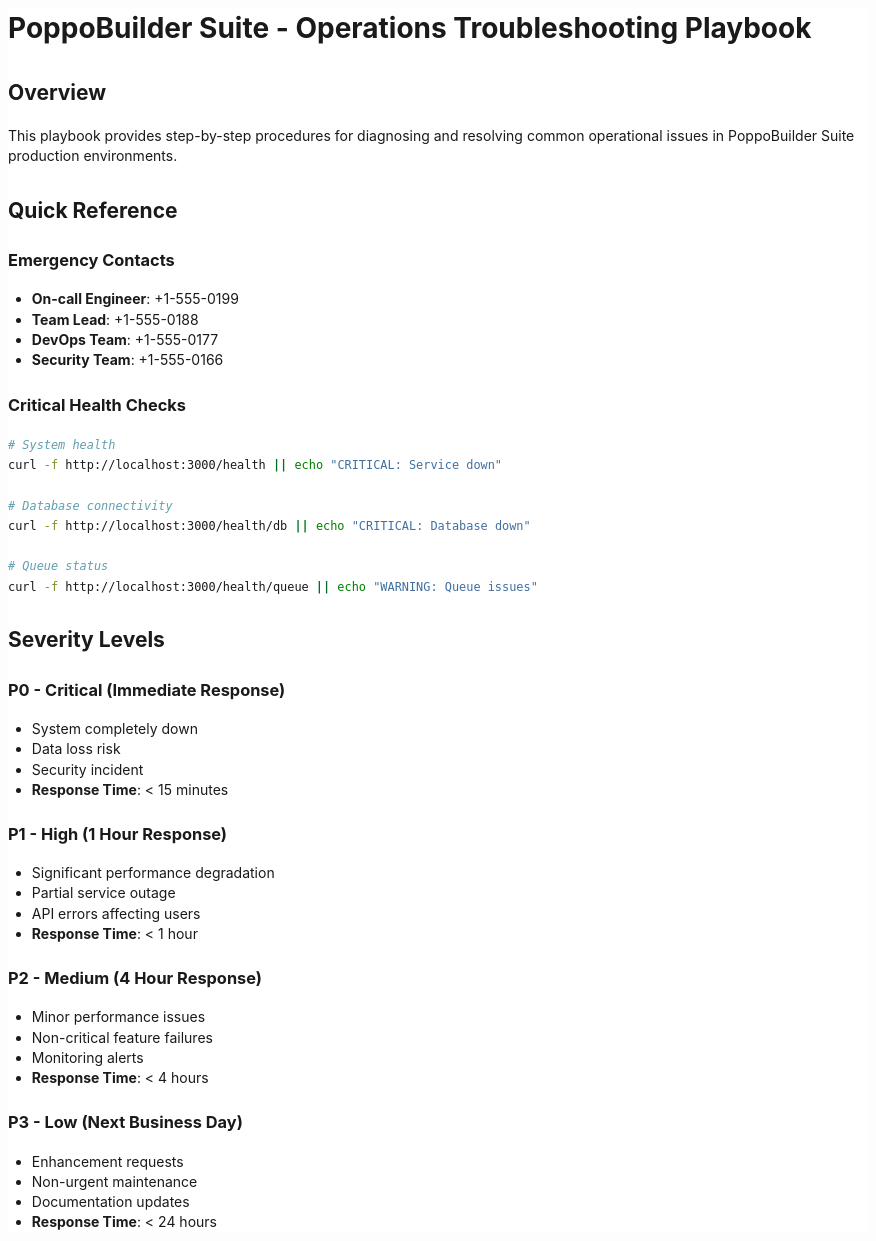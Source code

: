 # PoppoBuilder Suite - Operations Troubleshooting Playbook

## Overview

This playbook provides step-by-step procedures for diagnosing and resolving common operational issues in PoppoBuilder Suite production environments.

## Quick Reference

### Emergency Contacts
- **On-call Engineer**: +1-555-0199
- **Team Lead**: +1-555-0188
- **DevOps Team**: +1-555-0177
- **Security Team**: +1-555-0166

### Critical Health Checks
```bash
# System health
curl -f http://localhost:3000/health || echo "CRITICAL: Service down"

# Database connectivity
curl -f http://localhost:3000/health/db || echo "CRITICAL: Database down"

# Queue status
curl -f http://localhost:3000/health/queue || echo "WARNING: Queue issues"
```

## Severity Levels

### P0 - Critical (Immediate Response)
- System completely down
- Data loss risk
- Security incident
- **Response Time**: < 15 minutes

### P1 - High (1 Hour Response)
- Significant performance degradation
- Partial service outage
- API errors affecting users
- **Response Time**: < 1 hour

### P2 - Medium (4 Hour Response)
- Minor performance issues
- Non-critical feature failures
- Monitoring alerts
- **Response Time**: < 4 hours

### P3 - Low (Next Business Day)
- Enhancement requests
- Non-urgent maintenance
- Documentation updates
- **Response Time**: < 24 hours
